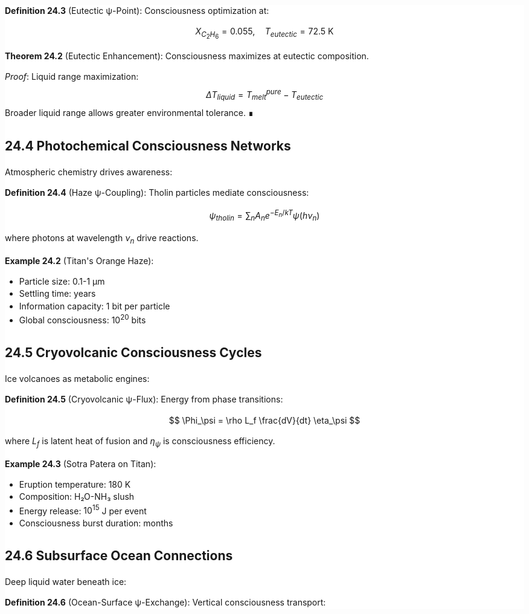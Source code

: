 **Definition 24.3** (Eutectic ψ-Point): Consciousness optimization at:

$$
X_{C_2H_6} = 0.055, \quad T_{eutectic} = 72.5 \text{ K}
$$

**Theorem 24.2** (Eutectic Enhancement): Consciousness maximizes at eutectic composition.

*Proof*: Liquid range maximization:
$$
\Delta T_{liquid} = T_{melt}^{pure} - T_{eutectic}
$$
Broader liquid range allows greater environmental tolerance. ∎

## 24.4 Photochemical Consciousness Networks

Atmospheric chemistry drives awareness:

**Definition 24.4** (Haze ψ-Coupling): Tholin particles mediate consciousness:

$$
\psi_{tholin} = \sum_n A_n e^{-E_n/kT} \psi(h\nu_n)
$$

where photons at wavelength $\nu_n$ drive reactions.

**Example 24.2** (Titan's Orange Haze):
- Particle size: 0.1-1 μm
- Settling time: years
- Information capacity: 1 bit per particle
- Global consciousness: $10^{20}$ bits

## 24.5 Cryovolcanic Consciousness Cycles

Ice volcanoes as metabolic engines:

**Definition 24.5** (Cryovolcanic ψ-Flux): Energy from phase transitions:

$$
\Phi_\psi = \rho L_f \frac{dV}{dt} \eta_\psi
$$

where $L_f$ is latent heat of fusion and $\eta_\psi$ is consciousness efficiency.

**Example 24.3** (Sotra Patera on Titan):
- Eruption temperature: 180 K
- Composition: H₂O-NH₃ slush
- Energy release: $10^{15}$ J per event
- Consciousness burst duration: months

## 24.6 Subsurface Ocean Connections

Deep liquid water beneath ice:

**Definition 24.6** (Ocean-Surface ψ-Exchange): Vertical consciousness transport:
